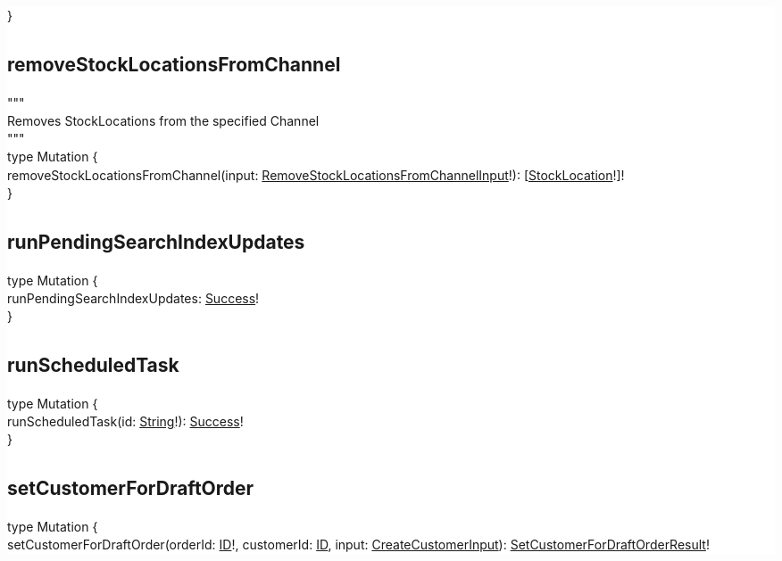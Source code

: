 
<div class="graphql-code-line top-level">&#125;</div>
</div>

## removeStockLocationsFromChannel
<div class="graphql-code-block">
<div class="graphql-code-line top-level comment">"""</div>
<div class="graphql-code-line top-level comment">Removes StockLocations from the specified Channel</div>
<div class="graphql-code-line top-level comment">"""</div>
<div class="graphql-code-line top-level">type <span class="graphql-code-identifier">Mutation</span> &#123;</div>
<div class="graphql-code-line ">removeStockLocationsFromChannel(input: <a href="/reference/graphql-api/admin/input-types#removestocklocationsfromchannelinput">RemoveStockLocationsFromChannelInput</a>!): [<a href="/reference/graphql-api/admin/object-types#stocklocation">StockLocation</a>!]!</div>


<div class="graphql-code-line top-level">&#125;</div>
</div>

## runPendingSearchIndexUpdates
<div class="graphql-code-block">
<div class="graphql-code-line top-level">type <span class="graphql-code-identifier">Mutation</span> &#123;</div>
<div class="graphql-code-line ">runPendingSearchIndexUpdates: <a href="/reference/graphql-api/admin/object-types#success">Success</a>!</div>


<div class="graphql-code-line top-level">&#125;</div>
</div>

## runScheduledTask
<div class="graphql-code-block">
<div class="graphql-code-line top-level">type <span class="graphql-code-identifier">Mutation</span> &#123;</div>
<div class="graphql-code-line ">runScheduledTask(id: <a href="/reference/graphql-api/admin/object-types#string">String</a>!): <a href="/reference/graphql-api/admin/object-types#success">Success</a>!</div>


<div class="graphql-code-line top-level">&#125;</div>
</div>

## setCustomerForDraftOrder
<div class="graphql-code-block">
<div class="graphql-code-line top-level">type <span class="graphql-code-identifier">Mutation</span> &#123;</div>
<div class="graphql-code-line ">setCustomerForDraftOrder(orderId: <a href="/reference/graphql-api/admin/object-types#id">ID</a>!, customerId: <a href="/reference/graphql-api/admin/object-types#id">ID</a>, input: <a href="/reference/graphql-api/admin/input-types#createcustomerinput">CreateCustomerInput</a>): <a href="/reference/graphql-api/admin/object-types#setcustomerfordraftorderresult">SetCustomerForDraftOrderResult</a>!</div>
